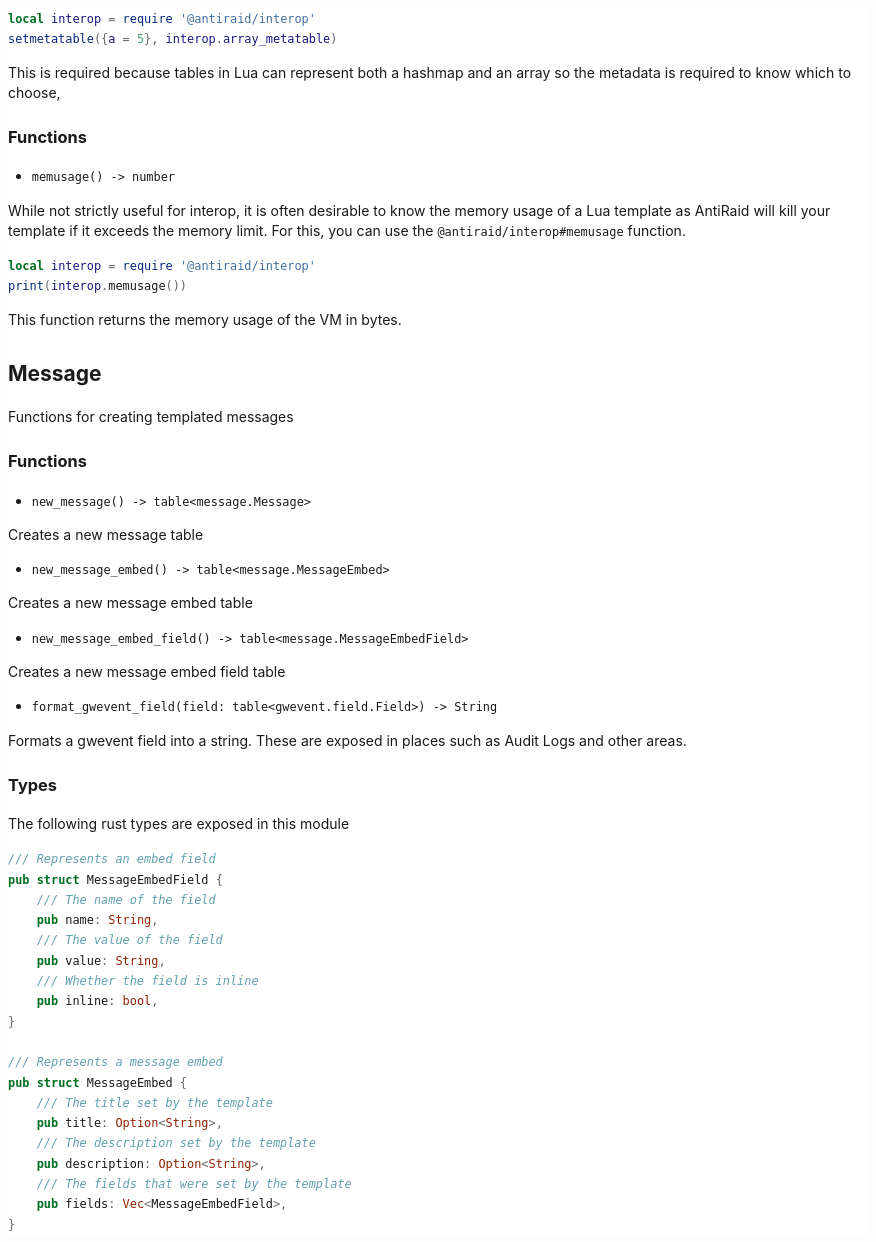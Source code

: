 ```lua
local interop = require '@antiraid/interop'
setmetatable({a = 5}, interop.array_metatable)
```

This is required because tables in Lua can represent both a hashmap and an array so the metadata is required to know which to choose,

### Functions

- `memusage() -> number`

While not strictly useful for interop, it is often desirable to know the memory usage of a Lua template as AntiRaid will kill your template if it exceeds the memory limit. For this, you can use the `@antiraid/interop#memusage` function.

```lua
local interop = require '@antiraid/interop'
print(interop.memusage())
```

This function returns the memory usage of the VM in bytes.

## Message

Functions for creating templated messages

### Functions

- `new_message() -> table<message.Message>`

Creates a new message table

- `new_message_embed() -> table<message.MessageEmbed>`

Creates a new message embed table

- `new_message_embed_field() -> table<message.MessageEmbedField>`

Creates a new message embed field table

- `format_gwevent_field(field: table<gwevent.field.Field>) -> String`

Formats a gwevent field into a string. These are exposed in places such as Audit Logs and other areas.

### Types

The following rust types are exposed in this module

```rust
/// Represents an embed field
pub struct MessageEmbedField {
    /// The name of the field
    pub name: String,
    /// The value of the field
    pub value: String,
    /// Whether the field is inline
    pub inline: bool,
}

/// Represents a message embed
pub struct MessageEmbed {
    /// The title set by the template
    pub title: Option<String>,
    /// The description set by the template
    pub description: Option<String>,
    /// The fields that were set by the template
    pub fields: Vec<MessageEmbedField>,
}
```